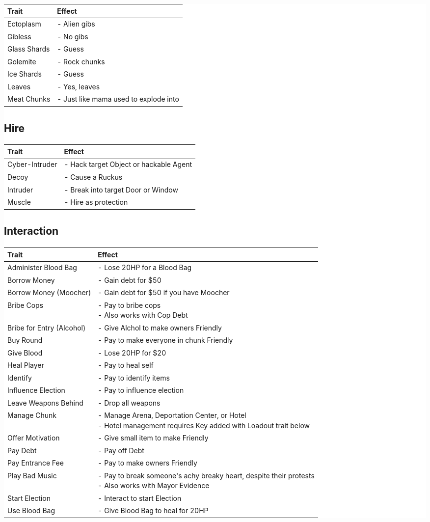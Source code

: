 |Trait												|Effect													|
|:--------------------------------------------------|:------------------------------------------------------|
|Ectoplasm											|- Alien gibs
|Gibless											|- No gibs
|Glass Shards										|- Guess
|Golemite											|- Rock chunks
|Ice Shards											|- Guess
|Leaves												|- Yes, leaves
|Meat Chunks										|- Just like mama used to explode into

##			Hire

|Trait												|Effect													|
|:--------------------------------------------------|:------------------------------------------------------|
|Cyber-Intruder										|- Hack target Object or hackable Agent
|Decoy												|- Cause a Ruckus
|Intruder											|- Break into target Door or Window
|Muscle												|- Hire as protection

##			Interaction

|Trait												|Effect													|
|:--------------------------------------------------|:------------------------------------------------------|
|Administer Blood Bag								|- Lose 20HP for a Blood Bag
|Borrow Money										|- Gain debt for $50
|Borrow Money (Moocher)								|- Gain debt for $50 if you have Moocher
|Bribe Cops											|- Pay to bribe cops<br>- Also works with Cop Debt
|Bribe for Entry (Alcohol)							|- Give Alchol to make owners Friendly
|Buy Round											|- Pay to make everyone in chunk Friendly
|Give Blood											|- Lose 20HP for $20
|Heal Player										|- Pay to heal self
|Identify											|- Pay to identify items
|Influence Election									|- Pay to influence election
|Leave Weapons Behind								|- Drop all weapons
|Manage Chunk										|- Manage Arena, Deportation Center, or Hotel<br>- Hotel management requires Key added with Loadout trait below
|Offer Motivation									|- Give small item to make Friendly
|Pay Debt											|- Pay off Debt
|Pay Entrance Fee									|- Pay to make owners Friendly
|Play Bad Music										|- Pay to break someone's achy breaky heart, despite their protests<br>- Also works with Mayor Evidence
|Start Election										|- Interact to start Election
|Use Blood Bag										|- Give Blood Bag to heal for 20HP
